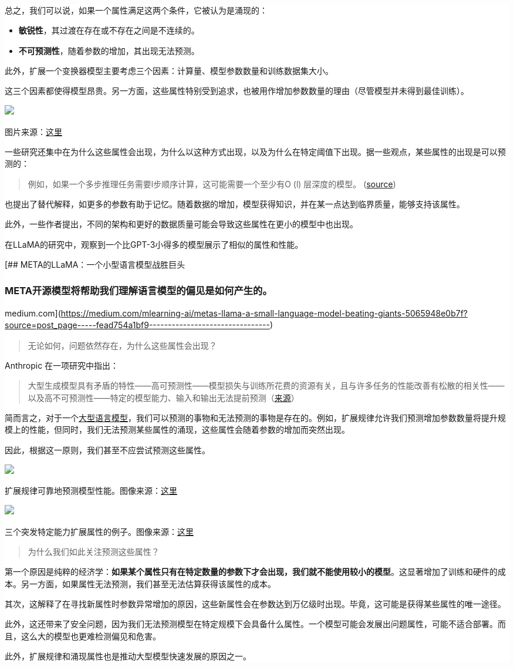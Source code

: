 总之，我们可以说，如果一个属性满足这两个条件，它被认为是涌现的：

+   **敏锐性**，其过渡在存在或不存在之间是不连续的。

+   **不可预测性**，随着参数的增加，其出现无法预测。

此外，扩展一个变换器模型主要考虑三个因素：计算量、模型参数数量和训练数据集大小。

这三个因素都使得模型昂贵。另一方面，这些属性特别受到追求，也被用作增加参数数量的理由（尽管模型并未得到最佳训练）。

![](../Images/a6df68ed07d1dffe957909f7772c0abf.png)

图片来源：[这里](https://arxiv.org/abs/2206.07682)

一些研究还集中在为什么这些属性会出现，为什么以这种方式出现，以及为什么在特定阈值下出现。据一些观点，某些属性的出现是可以预测的：

> 例如，如果一个多步推理任务需要l步顺序计算，这可能需要一个至少有O (l) 层深度的模型。 ([source](https://arxiv.org/abs/2206.07682))

也提出了替代解释，如更多的参数有助于记忆。随着数据的增加，模型获得知识，并在某一点达到临界质量，能够支持该属性。

此外，一些作者提出，不同的架构和更好的数据质量可能会导致这些属性在更小的模型中也出现。

在LLaMA的研究中，观察到一个比GPT-3小得多的模型展示了相似的属性和性能。

[](https://medium.com/mlearning-ai/metas-llama-a-small-language-model-beating-giants-5065948e0b7f?source=post_page-----fead754a1bf9--------------------------------) [## META的LLaMA：一个小型语言模型战胜巨头

### META开源模型将帮助我们理解语言模型的偏见是如何产生的。

medium.com](https://medium.com/mlearning-ai/metas-llama-a-small-language-model-beating-giants-5065948e0b7f?source=post_page-----fead754a1bf9--------------------------------)

> 无论如何，问题依然存在，为什么这些属性会出现？

Anthropic 在一项研究中指出：

> 大型生成模型具有矛盾的特性——高可预测性——模型损失与训练所花费的资源有关，且与许多任务的性能改善有松散的相关性——以及高不可预测性——特定的模型能力、输入和输出无法提前预测（[来源](https://arxiv.org/abs/2202.07785)）

简而言之，对于一个[大型语言模型](https://en.wikipedia.org/wiki/Large_language_model)，我们可以预测的事物和无法预测的事物是存在的。例如，扩展规律允许我们预测增加参数数量将提升规模上的性能，但同时，我们无法预测某些属性的涌现，这些属性会随着参数的增加而突然出现。

因此，根据这一原则，我们甚至不应尝试预测这些属性。

![](../Images/a9a342a4d06704e5c32536726f596a50.png)

扩展规律可靠地预测模型性能。图像来源：[这里](https://arxiv.org/abs/2202.07785)

![](../Images/b32237eddc17eb0befa89620880d7e7a.png)

三个突发特定能力扩展属性的例子。图像来源：[这里](https://arxiv.org/abs/2202.07785)

> 为什么我们如此关注预测这些属性？

第一个原因是纯粹的经济学：**如果某个属性只有在特定数量的参数下才会出现，我们就不能使用较小的模型**。这显著增加了训练和硬件的成本。另一方面，如果属性无法预测，我们甚至无法估算获得该属性的成本。

其次，这解释了在寻找新属性时参数异常增加的原因，这些新属性会在参数达到万亿级时出现。毕竟，这可能是获得某些属性的唯一途径。

此外，这还带来了安全问题，因为我们无法预测模型在特定规模下会具备什么属性。一个模型可能会发展出问题属性，可能不适合部署。而且，这么大的模型也更难检测偏见和危害。

此外，扩展规律和涌现属性也是推动大型模型快速发展的原因之一。
